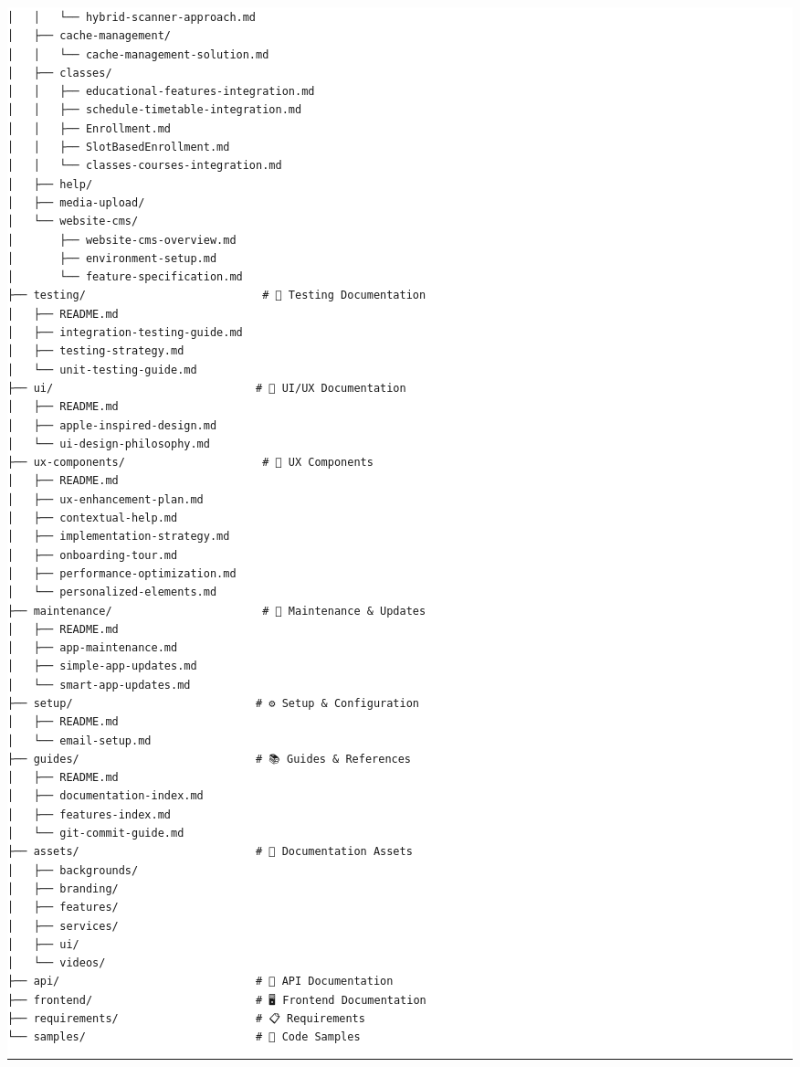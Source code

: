 ```
│   │   └── hybrid-scanner-approach.md
│   ├── cache-management/
│   │   └── cache-management-solution.md
│   ├── classes/
│   │   ├── educational-features-integration.md
│   │   ├── schedule-timetable-integration.md
│   │   ├── Enrollment.md
│   │   ├── SlotBasedEnrollment.md
│   │   └── classes-courses-integration.md
│   ├── help/
│   ├── media-upload/
│   └── website-cms/
│       ├── website-cms-overview.md
│       ├── environment-setup.md
│       └── feature-specification.md
├── testing/                           # 🧪 Testing Documentation
│   ├── README.md
│   ├── integration-testing-guide.md
│   ├── testing-strategy.md
│   └── unit-testing-guide.md
├── ui/                               # 🎨 UI/UX Documentation
│   ├── README.md
│   ├── apple-inspired-design.md
│   └── ui-design-philosophy.md
├── ux-components/                     # 🎯 UX Components
│   ├── README.md
│   ├── ux-enhancement-plan.md
│   ├── contextual-help.md
│   ├── implementation-strategy.md
│   ├── onboarding-tour.md
│   ├── performance-optimization.md
│   └── personalized-elements.md
├── maintenance/                       # 🔧 Maintenance & Updates
│   ├── README.md
│   ├── app-maintenance.md
│   ├── simple-app-updates.md
│   └── smart-app-updates.md
├── setup/                            # ⚙️ Setup & Configuration
│   ├── README.md
│   └── email-setup.md
├── guides/                           # 📚 Guides & References
│   ├── README.md
│   ├── documentation-index.md
│   ├── features-index.md
│   └── git-commit-guide.md
├── assets/                           # 📁 Documentation Assets
│   ├── backgrounds/
│   ├── branding/
│   ├── features/
│   ├── services/
│   ├── ui/
│   └── videos/
├── api/                              # 📡 API Documentation
├── frontend/                         # 🖥️ Frontend Documentation
├── requirements/                     # 📋 Requirements
└── samples/                          # 📝 Code Samples
```

---